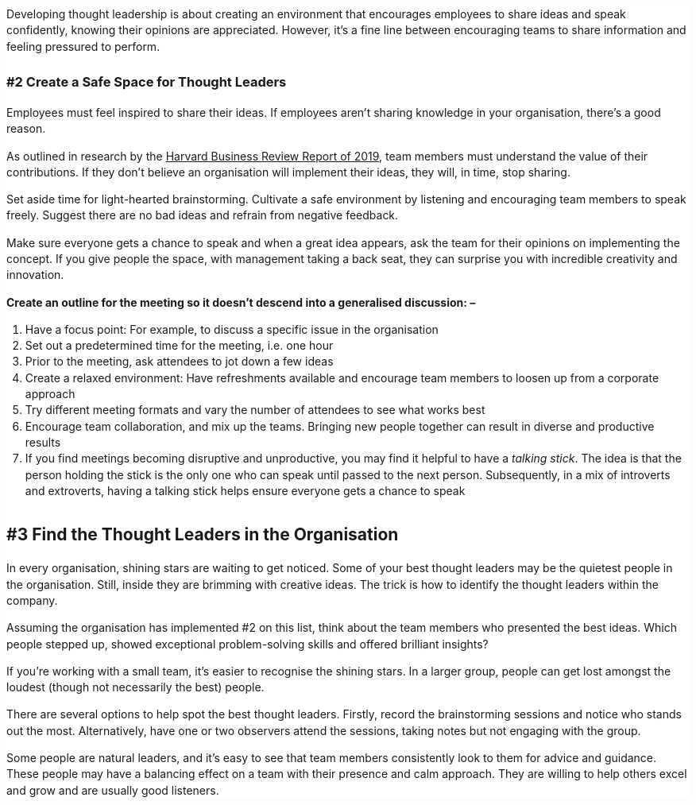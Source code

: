 Developing thought leadership is about creating an environment that encourages employees to share ideas and speak confidently, knowing their opinions are appreciated. However, it’s a fine line between encouraging teams to share information and feeling pressured to perform.

### #2 Create a Safe Space for Thought Leaders

Employees must feel inspired to share their ideas. If employees aren’t sharing knowledge in your organisation, there’s a good reason.

As outlined in research by the  [Harvard Business Review Report of 2019](https://hbr.org/2019/07/why-employees-dont-share-knowledge-with-each-other), team members must understand the value of their contributions. If they don’t believe an organisation will implement their ideas, they will, in time, stop sharing.

Set aside time for light-hearted brainstorming. Cultivate a safe environment by listening and encouraging team members to speak freely. Suggest there are no bad ideas and refrain from negative feedback.

Make sure everyone gets a chance to speak and when a great idea appears, ask the team for their opinions on implementing the concept. If you give people the space, with management taking a back seat, they can surprise you with incredible creativity and innovation.

**Create an outline for the meeting so it doesn’t descend into a generalised discussion: –**

1. Have a focus point: For example, to discuss a specific issue in the organisation
2. Set out a predetermined time for the meeting, i.e. one hour
3. Prior to the meeting, ask attendees to jot down a few ideas
4. Create a relaxed environment: Have refreshments available and encourage team members to loosen up from a corporate approach
5. Try different meeting formats and vary the number of attendees to see what works best
6. Encourage team collaboration, and mix up the teams. Bringing new people together can result in diverse and productive results
7. If you find meetings becoming disruptive and unproductive, you may find it helpful to have a  _talking stick_. The idea is that the person holding the stick is the only one who can speak until passed to the next person. Subsequently, in a mix of introverts and extroverts, having a talking stick helps ensure everyone gets a chance to speak

## #3 Find the Thought Leaders in the Organisation

In every organisation, shining stars are waiting to get noticed. Some of your best thought leaders may be the quietest people in the organisation. Still, inside they are brimming with creative ideas. The trick is how to identify the thought leaders within the company.

Assuming the organisation has implemented #2 on this list, think about the team members who presented the best ideas. Which people stepped up, showed exceptional problem-solving skills and offered brilliant insights?

If you’re working with a small team, it’s easier to recognise the shining stars. In a larger group, people can get lost amongst the loudest (though not necessarily the best) people.

There are several options to help spot the best thought leaders. Firstly, record the brainstorming sessions and notice who stands out the most. Alternatively, have one or two observers attend the sessions, taking notes but not engaging with the group.

Some people are natural leaders, and it’s easy to see that team members consistently look to them for advice and guidance. These people may have a balancing effect on a team with their presence and calm approach. They are willing to help others excel and grow and are usually good listeners.
